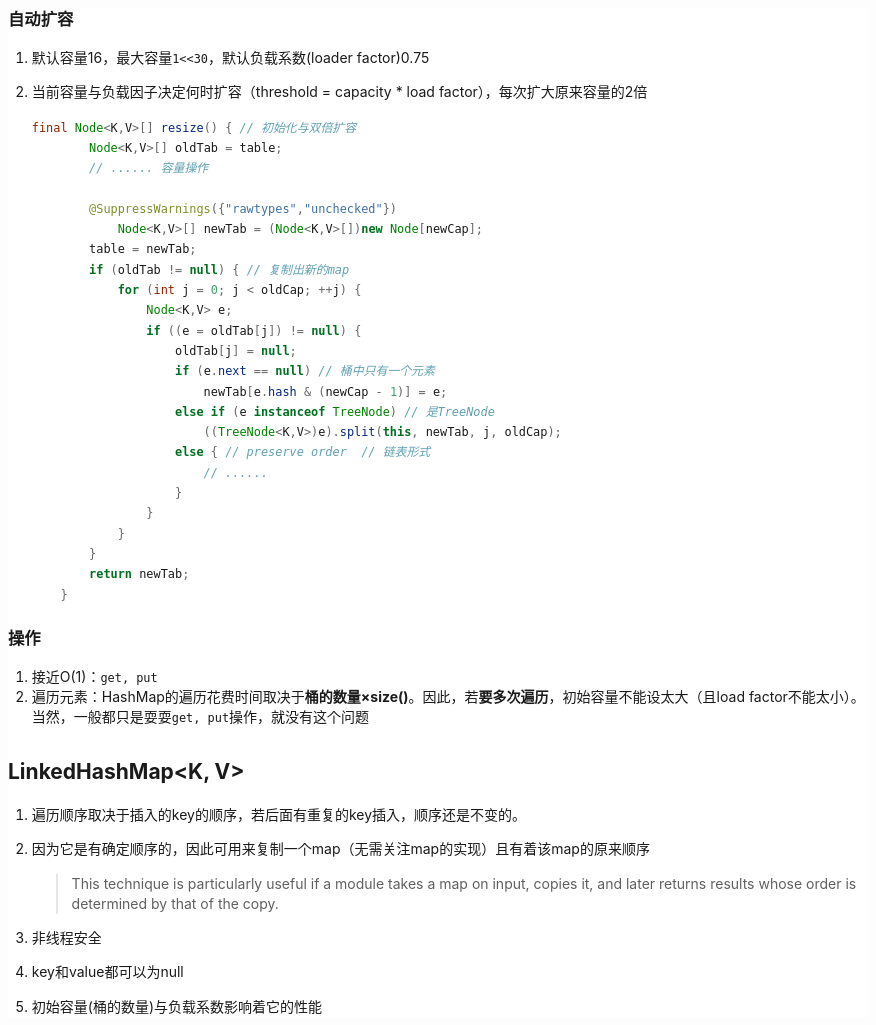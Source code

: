 ### 自动扩容

1. 默认容量16，最大容量`1<<30`，默认负载系数(loader factor)0.75

2. 当前容量与负载因子决定何时扩容（threshold = capacity * load factor），每次扩大原来容量的2倍

   ```java
   final Node<K,V>[] resize() { // 初始化与双倍扩容
           Node<K,V>[] oldTab = table;
           // ...... 容量操作
       
           @SuppressWarnings({"rawtypes","unchecked"})
               Node<K,V>[] newTab = (Node<K,V>[])new Node[newCap];
           table = newTab;
           if (oldTab != null) { // 复制出新的map
               for (int j = 0; j < oldCap; ++j) {
                   Node<K,V> e;
                   if ((e = oldTab[j]) != null) {
                       oldTab[j] = null;
                       if (e.next == null) // 桶中只有一个元素
                           newTab[e.hash & (newCap - 1)] = e;
                       else if (e instanceof TreeNode) // 是TreeNode
                           ((TreeNode<K,V>)e).split(this, newTab, j, oldCap);
                       else { // preserve order  // 链表形式
                           // ......
                       }
                   }
               }
           }
           return newTab;
       }
   ```

### 操作

1. 接近O(1)：`get, put`
2. 遍历元素：HashMap的遍历花费时间取决于**桶的数量×size()**。因此，若**要多次遍历**，初始容量不能设太大（且load factor不能太小）。当然，一般都只是耍耍`get, put`操作，就没有这个问题



## LinkedHashMap<K, V>

1. 遍历顺序取决于插入的key的顺序，若后面有重复的key插入，顺序还是不变的。

2. 因为它是有确定顺序的，因此可用来复制一个map（无需关注map的实现）且有着该map的原来顺序

   > This technique is particularly useful if a module takes a map on input, copies it, and later returns results whose order is determined by that of the copy.

3. 非线程安全

4. key和value都可以为null

5. 初始容量(桶的数量)与负载系数影响着它的性能
